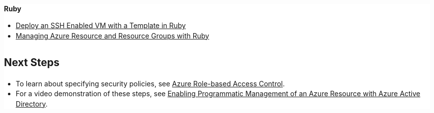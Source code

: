 **Ruby**

- [Deploy an SSH Enabled VM with a Template in Ruby](https://azure.microsoft.com/documentation/samples/resource-manager-ruby-template-deployment/)
- [Managing Azure Resource and Resource Groups with Ruby](https://azure.microsoft.com/documentation/samples/resource-manager-ruby-resources-and-groups/)


## Next Steps

- To learn about specifying security policies, see [Azure Role-based Access Control](./active-directory/role-based-access-control-configure.md).  
- For a video demonstration of these steps, see [Enabling Programmatic Management of an Azure Resource with Azure Active Directory](https://channel9.msdn.com/Series/Azure-Active-Directory-Videos-Demos/Enabling-Programmatic-Management-of-an-Azure-Resource-with-Azure-Active-Directory).

